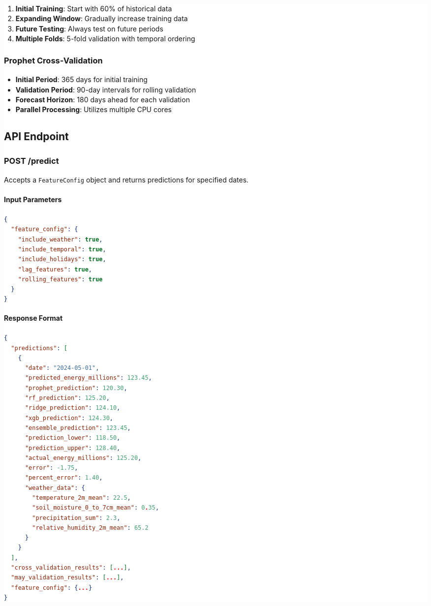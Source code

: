 1. **Initial Training**: Start with 60% of historical data
2. **Expanding Window**: Gradually increase training data
3. **Future Testing**: Always test on future periods
4. **Multiple Folds**: 5-fold validation with temporal ordering

### Prophet Cross-Validation
- **Initial Period**: 365 days for initial training
- **Validation Period**: 90-day intervals for rolling validation
- **Forecast Horizon**: 180 days ahead for each validation
- **Parallel Processing**: Utilizes multiple CPU cores

## API Endpoint

### POST /predict

Accepts a `FeatureConfig` object and returns predictions for specified dates.

#### Input Parameters
```json
{
  "feature_config": {
    "include_weather": true,
    "include_temporal": true,
    "include_holidays": true,
    "lag_features": true,
    "rolling_features": true
  }
}
```

#### Response Format
```json
{
  "predictions": [
    {
      "date": "2024-05-01",
      "predicted_energy_millions": 123.45,
      "prophet_prediction": 120.30,
      "rf_prediction": 125.20,
      "ridge_prediction": 124.10,
      "xgb_prediction": 124.30,
      "ensemble_prediction": 123.45,
      "prediction_lower": 118.50,
      "prediction_upper": 128.40,
      "actual_energy_millions": 125.20,
      "error": -1.75,
      "percent_error": 1.40,
      "weather_data": {
        "temperature_2m_mean": 22.5,
        "soil_moisture_0_to_7cm_mean": 0.35,
        "precipitation_sum": 2.3,
        "relative_humidity_2m_mean": 65.2
      }
    }
  ],
  "cross_validation_results": [...],
  "may_validation_results": [...],
  "feature_config": {...}
}
```

